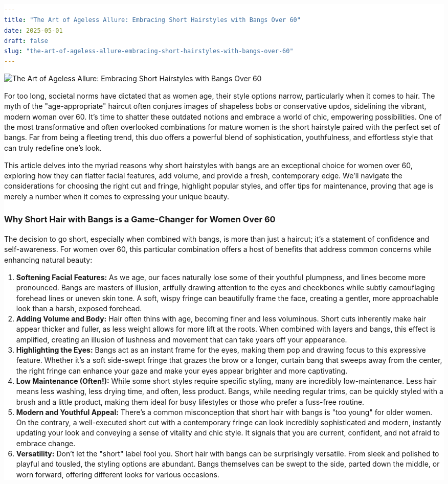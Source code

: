 ```yaml
---
title: "The Art of Ageless Allure: Embracing Short Hairstyles with Bangs Over 60"
date: 2025-05-01
draft: false
slug: "the-art-of-ageless-allure-embracing-short-hairstyles-with-bangs-over-60" 
---
```


![The Art of Ageless Allure: Embracing Short Hairstyles with Bangs Over 60](https://i.pinimg.com/originals/ec/4b/e4/ec4be4743c28ecd7ecfe76b26cdfc5c6.jpg "The Art of Ageless Allure: Embracing Short Hairstyles with Bangs Over 60")

For too long, societal norms have dictated that as women age, their style options narrow, particularly when it comes to hair. The myth of the "age-appropriate" haircut often conjures images of shapeless bobs or conservative updos, sidelining the vibrant, modern woman over 60. It’s time to shatter these outdated notions and embrace a world of chic, empowering possibilities. One of the most transformative and often overlooked combinations for mature women is the short hairstyle paired with the perfect set of bangs. Far from being a fleeting trend, this duo offers a powerful blend of sophistication, youthfulness, and effortless style that can truly redefine one’s look.

This article delves into the myriad reasons why short hairstyles with bangs are an exceptional choice for women over 60, exploring how they can flatter facial features, add volume, and provide a fresh, contemporary edge. We’ll navigate the considerations for choosing the right cut and fringe, highlight popular styles, and offer tips for maintenance, proving that age is merely a number when it comes to expressing your unique beauty.

### Why Short Hair with Bangs is a Game-Changer for Women Over 60

The decision to go short, especially when combined with bangs, is more than just a haircut; it’s a statement of confidence and self-awareness. For women over 60, this particular combination offers a host of benefits that address common concerns while enhancing natural beauty:

1. **Softening Facial Features:** As we age, our faces naturally lose some of their youthful plumpness, and lines become more pronounced. Bangs are masters of illusion, artfully drawing attention to the eyes and cheekbones while subtly camouflaging forehead lines or uneven skin tone. A soft, wispy fringe can beautifully frame the face, creating a gentler, more approachable look than a harsh, exposed forehead.
2. **Adding Volume and Body:** Hair often thins with age, becoming finer and less voluminous. Short cuts inherently make hair appear thicker and fuller, as less weight allows for more lift at the roots. When combined with layers and bangs, this effect is amplified, creating an illusion of lushness and movement that can take years off your appearance.
3. **Highlighting the Eyes:** Bangs act as an instant frame for the eyes, making them pop and drawing focus to this expressive feature. Whether it’s a soft side-swept fringe that grazes the brow or a longer, curtain bang that sweeps away from the center, the right fringe can enhance your gaze and make your eyes appear brighter and more captivating.
4. **Low Maintenance (Often!):** While some short styles require specific styling, many are incredibly low-maintenance. Less hair means less washing, less drying time, and often, less product. Bangs, while needing regular trims, can be quickly styled with a brush and a little product, making them ideal for busy lifestyles or those who prefer a fuss-free routine.
5. **Modern and Youthful Appeal:** There’s a common misconception that short hair with bangs is "too young" for older women. On the contrary, a well-executed short cut with a contemporary fringe can look incredibly sophisticated and modern, instantly updating your look and conveying a sense of vitality and chic style. It signals that you are current, confident, and not afraid to embrace change.
6. **Versatility:** Don’t let the "short" label fool you. Short hair with bangs can be surprisingly versatile. From sleek and polished to playful and tousled, the styling options are abundant. Bangs themselves can be swept to the side, parted down the middle, or worn forward, offering different looks for various occasions.
